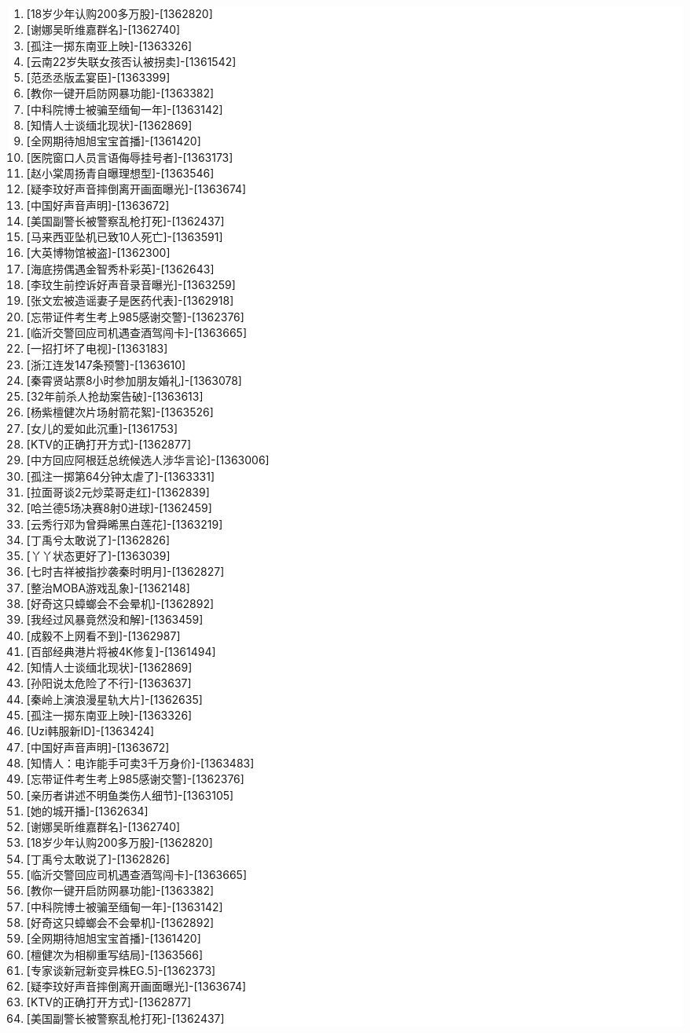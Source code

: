 1. [18岁少年认购200多万股]-[1362820]
1. [谢娜吴昕维嘉群名]-[1362740]
1. [孤注一掷东南亚上映]-[1363326]
1. [云南22岁失联女孩否认被拐卖]-[1361542]
1. [范丞丞版孟宴臣]-[1363399]
1. [教你一键开启防网暴功能]-[1363382]
1. [中科院博士被骗至缅甸一年]-[1363142]
1. [知情人士谈缅北现状]-[1362869]
1. [全网期待旭旭宝宝首播]-[1361420]
1. [医院窗口人员言语侮辱挂号者]-[1363173]
1. [赵小棠周扬青自曝理想型]-[1363546]
1. [疑李玟好声音摔倒离开画面曝光]-[1363674]
1. [中国好声音声明]-[1363672]
1. [美国副警长被警察乱枪打死]-[1362437]
1. [马来西亚坠机已致10人死亡]-[1363591]
1. [大英博物馆被盗]-[1362300]
1. [海底捞偶遇金智秀朴彩英]-[1362643]
1. [李玟生前控诉好声音录音曝光]-[1363259]
1. [张文宏被造谣妻子是医药代表]-[1362918]
1. [忘带证件考生考上985感谢交警]-[1362376]
1. [临沂交警回应司机遇查酒驾闯卡]-[1363665]
1. [一招打坏了电视]-[1363183]
1. [浙江连发147条预警]-[1363610]
1. [秦霄贤站票8小时参加朋友婚礼]-[1363078]
1. [32年前杀人抢劫案告破]-[1363613]
1. [杨紫檀健次片场射箭花絮]-[1363526]
1. [女儿的爱如此沉重]-[1361753]
1. [KTV的正确打开方式]-[1362877]
1. [中方回应阿根廷总统候选人涉华言论]-[1363006]
1. [孤注一掷第64分钟太虐了]-[1363331]
1. [拉面哥谈2元炒菜哥走红]-[1362839]
1. [哈兰德5场决赛8射0进球]-[1362459]
1. [云秀行邓为曾舜晞黑白莲花]-[1363219]
1. [丁禹兮太敢说了]-[1362826]
1. [丫丫状态更好了]-[1363039]
1. [七时吉祥被指抄袭秦时明月]-[1362827]
1. [整治MOBA游戏乱象]-[1362148]
1. [好奇这只蟑螂会不会晕机]-[1362892]
1. [我经过风暴竟然没和解]-[1363459]
1. [成毅不上网看不到]-[1362987]
1. [百部经典港片将被4K修复]-[1361494]
1. [知情人士谈缅北现状]-[1362869]
1. [孙阳说太危险了不行]-[1363637]
1. [秦岭上演浪漫星轨大片]-[1362635]
1. [孤注一掷东南亚上映]-[1363326]
1. [Uzi韩服新ID]-[1363424]
1. [中国好声音声明]-[1363672]
1. [知情人：电诈能手可卖3千万身价]-[1363483]
1. [忘带证件考生考上985感谢交警]-[1362376]
1. [亲历者讲述不明鱼类伤人细节]-[1363105]
1. [她的城开播]-[1362634]
1. [谢娜吴昕维嘉群名]-[1362740]
1. [18岁少年认购200多万股]-[1362820]
1. [丁禹兮太敢说了]-[1362826]
1. [临沂交警回应司机遇查酒驾闯卡]-[1363665]
1. [教你一键开启防网暴功能]-[1363382]
1. [中科院博士被骗至缅甸一年]-[1363142]
1. [好奇这只蟑螂会不会晕机]-[1362892]
1. [全网期待旭旭宝宝首播]-[1361420]
1. [檀健次为相柳重写结局]-[1363566]
1. [专家谈新冠新变异株EG.5]-[1362373]
1. [疑李玟好声音摔倒离开画面曝光]-[1363674]
1. [KTV的正确打开方式]-[1362877]
1. [美国副警长被警察乱枪打死]-[1362437]
